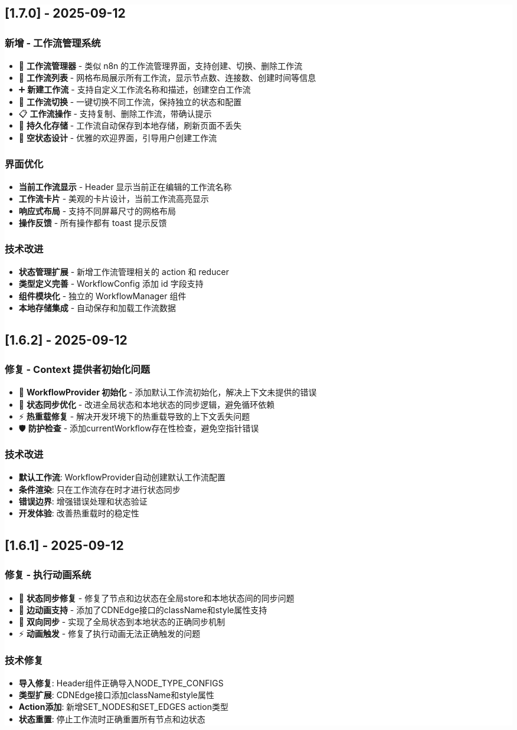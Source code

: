 ## [1.7.0] - 2025-09-12

### 新增 - 工作流管理系统
- 🎯 **工作流管理器** - 类似 n8n 的工作流管理界面，支持创建、切换、删除工作流
- 📁 **工作流列表** - 网格布局展示所有工作流，显示节点数、连接数、创建时间等信息
- ➕ **新建工作流** - 支持自定义工作流名称和描述，创建空白工作流
- 🔄 **工作流切换** - 一键切换不同工作流，保持独立的状态和配置
- 📋 **工作流操作** - 支持复制、删除工作流，带确认提示
- 💾 **持久化存储** - 工作流自动保存到本地存储，刷新页面不丢失
- 🎨 **空状态设计** - 优雅的欢迎界面，引导用户创建工作流

### 界面优化
- **当前工作流显示** - Header 显示当前正在编辑的工作流名称
- **工作流卡片** - 美观的卡片设计，当前工作流高亮显示
- **响应式布局** - 支持不同屏幕尺寸的网格布局
- **操作反馈** - 所有操作都有 toast 提示反馈

### 技术改进
- **状态管理扩展** - 新增工作流管理相关的 action 和 reducer
- **类型定义完善** - WorkflowConfig 添加 id 字段支持
- **组件模块化** - 独立的 WorkflowManager 组件
- **本地存储集成** - 自动保存和加载工作流数据

## [1.6.2] - 2025-09-12

### 修复 - Context 提供者初始化问题
- 🔧 **WorkflowProvider 初始化** - 添加默认工作流初始化，解决上下文未提供的错误
- 🔄 **状态同步优化** - 改进全局状态和本地状态的同步逻辑，避免循环依赖
- ⚡ **热重载修复** - 解决开发环境下的热重载导致的上下文丢失问题
- 🛡️ **防护检查** - 添加currentWorkflow存在性检查，避免空指针错误

### 技术改进
- **默认工作流**: WorkflowProvider自动创建默认工作流配置
- **条件渲染**: 只在工作流存在时才进行状态同步
- **错误边界**: 增强错误处理和状态验证
- **开发体验**: 改善热重载时的稳定性

## [1.6.1] - 2025-09-12

### 修复 - 执行动画系统
- 🔧 **状态同步修复** - 修复了节点和边状态在全局store和本地状态间的同步问题
- 📡 **边动画支持** - 添加了CDNEdge接口的className和style属性支持
- 🔄 **双向同步** - 实现了全局状态到本地状态的正确同步机制
- ⚡ **动画触发** - 修复了执行动画无法正确触发的问题

### 技术修复
- **导入修复**: Header组件正确导入NODE_TYPE_CONFIGS
- **类型扩展**: CDNEdge接口添加className和style属性
- **Action添加**: 新增SET_NODES和SET_EDGES action类型
- **状态重置**: 停止工作流时正确重置所有节点和边状态
